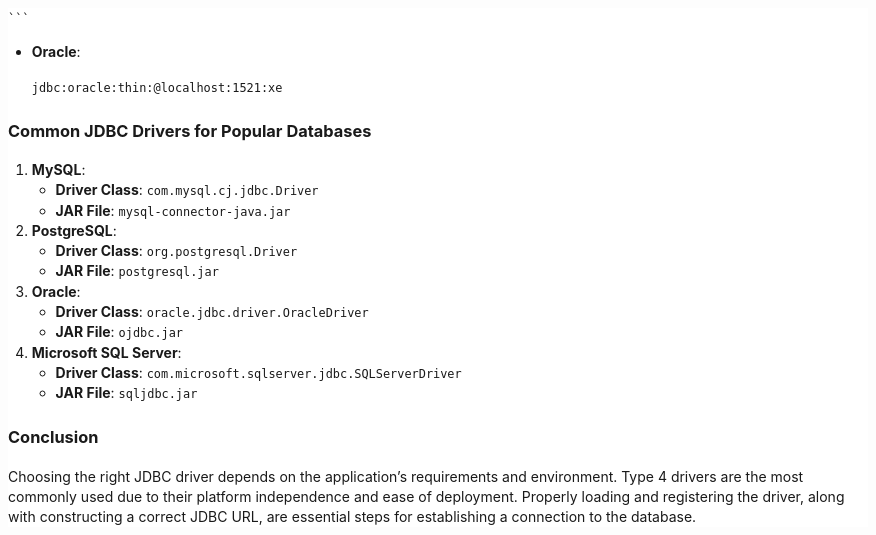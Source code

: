     ```
    
- **Oracle**:
    
    ```
    jdbc:oracle:thin:@localhost:1521:xe
    
    ```
    

### Common JDBC Drivers for Popular Databases

1. **MySQL**:
    - **Driver Class**: `com.mysql.cj.jdbc.Driver`
    - **JAR File**: `mysql-connector-java.jar`
2. **PostgreSQL**:
    - **Driver Class**: `org.postgresql.Driver`
    - **JAR File**: `postgresql.jar`
3. **Oracle**:
    - **Driver Class**: `oracle.jdbc.driver.OracleDriver`
    - **JAR File**: `ojdbc.jar`
4. **Microsoft SQL Server**:
    - **Driver Class**: `com.microsoft.sqlserver.jdbc.SQLServerDriver`
    - **JAR File**: `sqljdbc.jar`

### Conclusion

Choosing the right JDBC driver depends on the application’s requirements and environment. Type 4 drivers are the most commonly used due to their platform independence and ease of deployment. Properly loading and registering the driver, along with constructing a correct JDBC URL, are essential steps for establishing a connection to the database.